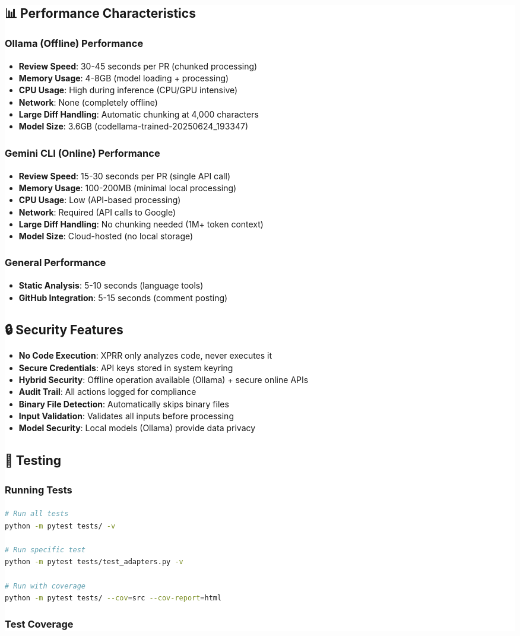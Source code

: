 ## 📊 Performance Characteristics

### **Ollama (Offline) Performance**
- **Review Speed**: 30-45 seconds per PR (chunked processing)
- **Memory Usage**: 4-8GB (model loading + processing)
- **CPU Usage**: High during inference (CPU/GPU intensive)
- **Network**: None (completely offline)
- **Large Diff Handling**: Automatic chunking at 4,000 characters
- **Model Size**: 3.6GB (codellama-trained-20250624_193347)

### **Gemini CLI (Online) Performance**
- **Review Speed**: 15-30 seconds per PR (single API call)
- **Memory Usage**: 100-200MB (minimal local processing)
- **CPU Usage**: Low (API-based processing)
- **Network**: Required (API calls to Google)
- **Large Diff Handling**: No chunking needed (1M+ token context)
- **Model Size**: Cloud-hosted (no local storage)

### **General Performance**
- **Static Analysis**: 5-10 seconds (language tools)
- **GitHub Integration**: 5-15 seconds (comment posting)

## 🔒 Security Features

- **No Code Execution**: XPRR only analyzes code, never executes it
- **Secure Credentials**: API keys stored in system keyring
- **Hybrid Security**: Offline operation available (Ollama) + secure online APIs
- **Audit Trail**: All actions logged for compliance
- **Binary File Detection**: Automatically skips binary files
- **Input Validation**: Validates all inputs before processing
- **Model Security**: Local models (Ollama) provide data privacy

## 🧪 Testing

### **Running Tests**

```bash
# Run all tests
python -m pytest tests/ -v

# Run specific test
python -m pytest tests/test_adapters.py -v

# Run with coverage
python -m pytest tests/ --cov=src --cov-report=html
```

### **Test Coverage**
